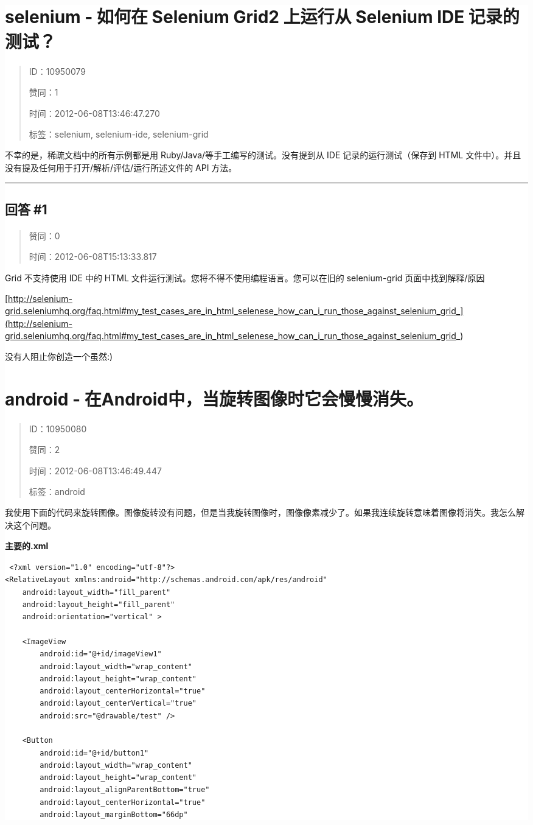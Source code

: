# selenium - 如何在 Selenium Grid2 上运行从 Selenium IDE 记录的测试？

> ID：10950079
> 
> 赞同：1
> 
> 时间：2012-06-08T13:46:47.270
> 
> 标签：selenium, selenium-ide, selenium-grid

不幸的是，稀疏文档中的所有示例都是用 Ruby/Java/等手工编写的测试。没有提到从 IDE 记录的运行测试（保存到 HTML 文件中）。并且没有提及任何用于打开/解析/评估/运行所述文件的 API 方法。

* * *

## 回答 #1

> 赞同：0
> 
> 时间：2012-06-08T15:13:33.817

Grid 不支持使用 IDE 中的 HTML 文件运行测试。您将不得不使用编程语言。您可以在旧的 selenium-grid 页面中找到解释/原因

[http://selenium-grid.seleniumhq.org/faq.html#my_test_cases_are_in_html_selenese_how_can_i_run_those_against_selenium_grid_](http://selenium-grid.seleniumhq.org/faq.html#my_test_cases_are_in_html_selenese_how_can_i_run_those_against_selenium_grid_)

没有人阻止你创造一个虽然:)

# android - 在Android中，当旋转图像时它会慢慢消失。

> ID：10950080
> 
> 赞同：2
> 
> 时间：2012-06-08T13:46:49.447
> 
> 标签：android

我使用下面的代码来旋转图像。图像旋转没有问题，但是当我旋转图像时，图像像素减少了。如果我连续旋转意味着图像将消失。我怎么解决这个问题。

**主要的.xml**

```
 <?xml version="1.0" encoding="utf-8"?>
<RelativeLayout xmlns:android="http://schemas.android.com/apk/res/android"
    android:layout_width="fill_parent"
    android:layout_height="fill_parent"
    android:orientation="vertical" >

    <ImageView
        android:id="@+id/imageView1"
        android:layout_width="wrap_content"
        android:layout_height="wrap_content"
        android:layout_centerHorizontal="true"
        android:layout_centerVertical="true"
        android:src="@drawable/test" />

    <Button
        android:id="@+id/button1"
        android:layout_width="wrap_content"
        android:layout_height="wrap_content"
        android:layout_alignParentBottom="true"
        android:layout_centerHorizontal="true"
        android:layout_marginBottom="66dp"
```